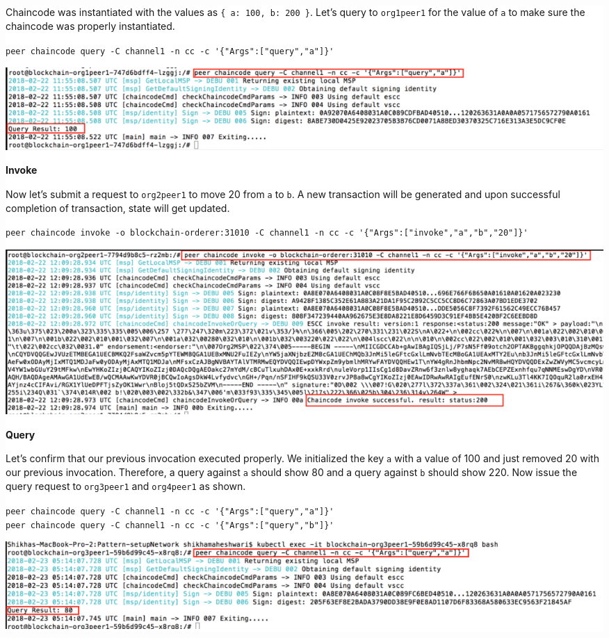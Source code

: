 Chaincode was instantiated with the values as `{ a: 100, b: 200 }`. Let’s query to `org1peer1` for the value of `a` to make sure the chaincode was properly instantiated.
  ```
  peer chaincode query -C channel1 -n cc -c '{"Args":["query","a"]}'
  ```

  ![](images/first-query.png)

**Invoke**

Now let’s submit a request to `org2peer1` to move 20 from `a` to `b`. A new transaction will be generated and upon successful completion of transaction, state will get updated.
  ```
  peer chaincode invoke -o blockchain-orderer:31010 -C channel1 -n cc -c '{"Args":["invoke","a","b","20"]}'
  ```

  ![](images/invoke.png)

**Query**

Let’s confirm that our previous invocation executed properly. We initialized the key `a` with a value of 100 and just removed 20 with our previous invocation. Therefore, a query against `a` should show 80 and a query against `b` should show 220. Now issue the query request to `org3peer1` and `org4peer1` as shown.
  ```
  peer chaincode query -C channel1 -n cc -c '{"Args":["query","a"]}'
  peer chaincode query -C channel1 -n cc -c '{"Args":["query","b"]}'
  ```

  ![](images/second-query.png)
